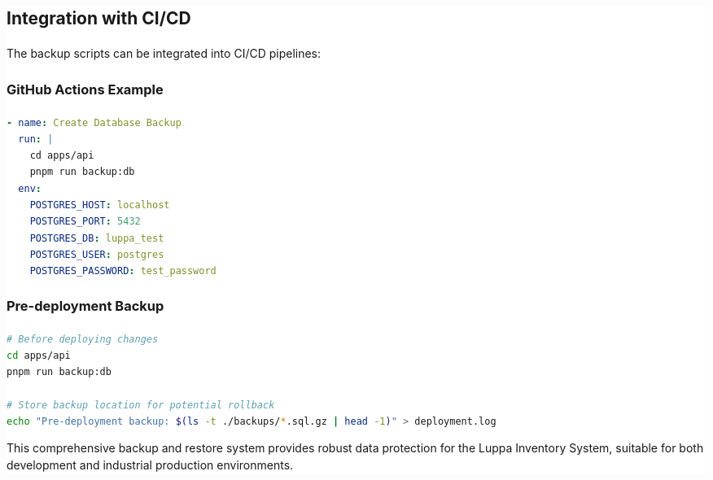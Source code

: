 ## Integration with CI/CD

The backup scripts can be integrated into CI/CD pipelines:

### GitHub Actions Example

```yaml
- name: Create Database Backup
  run: |
    cd apps/api
    pnpm run backup:db
  env:
    POSTGRES_HOST: localhost
    POSTGRES_PORT: 5432
    POSTGRES_DB: luppa_test
    POSTGRES_USER: postgres
    POSTGRES_PASSWORD: test_password
```

### Pre-deployment Backup

```bash
# Before deploying changes
cd apps/api
pnpm run backup:db

# Store backup location for potential rollback
echo "Pre-deployment backup: $(ls -t ./backups/*.sql.gz | head -1)" > deployment.log
```

This comprehensive backup and restore system provides robust data protection for the Luppa Inventory System, suitable for both development and industrial production environments.
